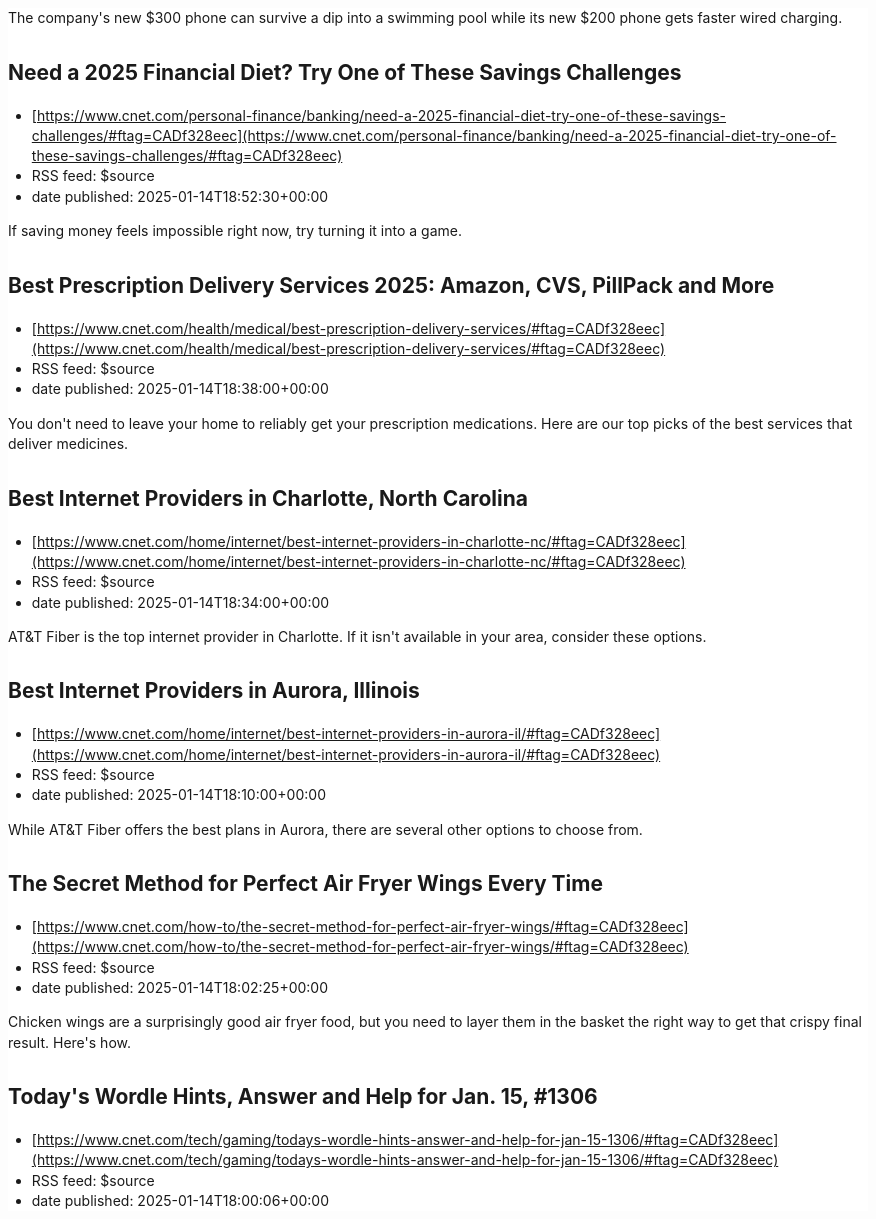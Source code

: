 The company's new $300 phone can survive a dip into a swimming pool while its new $200 phone gets faster wired charging.

## Need a 2025 Financial Diet? Try One of These Savings Challenges
 - [https://www.cnet.com/personal-finance/banking/need-a-2025-financial-diet-try-one-of-these-savings-challenges/#ftag=CADf328eec](https://www.cnet.com/personal-finance/banking/need-a-2025-financial-diet-try-one-of-these-savings-challenges/#ftag=CADf328eec)
 - RSS feed: $source
 - date published: 2025-01-14T18:52:30+00:00

If saving money feels impossible right now, try turning it into a game.

## Best Prescription Delivery Services 2025: Amazon, CVS, PillPack and More
 - [https://www.cnet.com/health/medical/best-prescription-delivery-services/#ftag=CADf328eec](https://www.cnet.com/health/medical/best-prescription-delivery-services/#ftag=CADf328eec)
 - RSS feed: $source
 - date published: 2025-01-14T18:38:00+00:00

You don't need to leave your home to reliably get your prescription medications. Here are our top picks of the best services that deliver medicines.

## Best Internet Providers in Charlotte, North Carolina
 - [https://www.cnet.com/home/internet/best-internet-providers-in-charlotte-nc/#ftag=CADf328eec](https://www.cnet.com/home/internet/best-internet-providers-in-charlotte-nc/#ftag=CADf328eec)
 - RSS feed: $source
 - date published: 2025-01-14T18:34:00+00:00

AT&T Fiber is the top internet provider in Charlotte. If it isn't available in your area, consider these options.

## Best Internet Providers in Aurora, Illinois
 - [https://www.cnet.com/home/internet/best-internet-providers-in-aurora-il/#ftag=CADf328eec](https://www.cnet.com/home/internet/best-internet-providers-in-aurora-il/#ftag=CADf328eec)
 - RSS feed: $source
 - date published: 2025-01-14T18:10:00+00:00

While AT&T Fiber offers the best plans in Aurora, there are several other options to choose from.

## The Secret Method for Perfect Air Fryer Wings Every Time
 - [https://www.cnet.com/how-to/the-secret-method-for-perfect-air-fryer-wings/#ftag=CADf328eec](https://www.cnet.com/how-to/the-secret-method-for-perfect-air-fryer-wings/#ftag=CADf328eec)
 - RSS feed: $source
 - date published: 2025-01-14T18:02:25+00:00

Chicken wings are a surprisingly good air fryer food, but you need to layer them in the basket the right way to get that crispy final result. Here's how.

## Today's Wordle Hints, Answer and Help for Jan. 15, #1306
 - [https://www.cnet.com/tech/gaming/todays-wordle-hints-answer-and-help-for-jan-15-1306/#ftag=CADf328eec](https://www.cnet.com/tech/gaming/todays-wordle-hints-answer-and-help-for-jan-15-1306/#ftag=CADf328eec)
 - RSS feed: $source
 - date published: 2025-01-14T18:00:06+00:00
